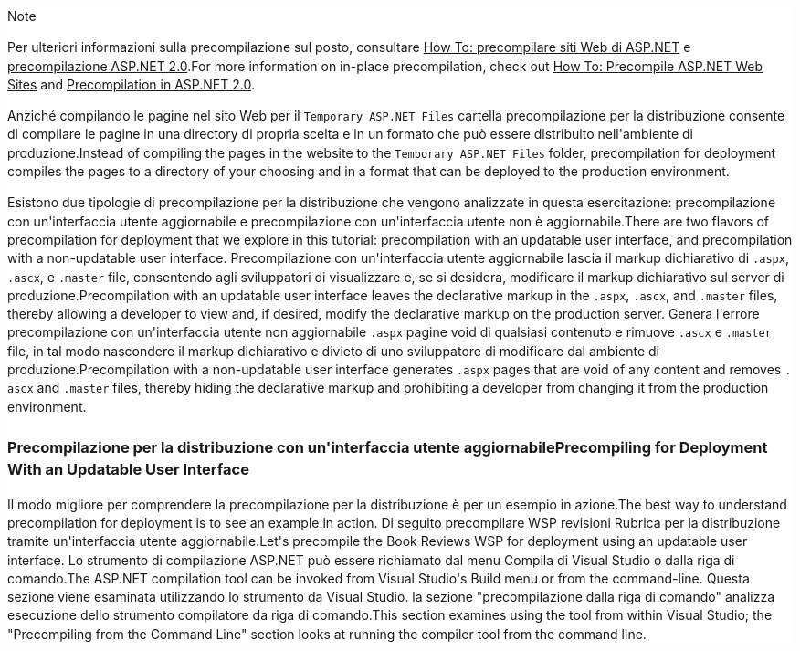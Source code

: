 > [!NOTE]
> <span data-ttu-id="67c68-166">Per ulteriori informazioni sulla precompilazione sul posto, consultare [How To: precompilare siti Web di ASP.NET](https://msdn.microsoft.com/library/ms227972.aspx) e [precompilazione ASP.NET 2.0](http://www.odetocode.com/Articles/417.aspx).</span><span class="sxs-lookup"><span data-stu-id="67c68-166">For more information on in-place precompilation, check out [How To: Precompile ASP.NET Web Sites](https://msdn.microsoft.com/library/ms227972.aspx) and [Precompilation in ASP.NET 2.0](http://www.odetocode.com/Articles/417.aspx).</span></span>


<span data-ttu-id="67c68-167">Anziché compilando le pagine nel sito Web per il `Temporary ASP.NET Files` cartella precompilazione per la distribuzione consente di compilare le pagine in una directory di propria scelta e in un formato che può essere distribuito nell'ambiente di produzione.</span><span class="sxs-lookup"><span data-stu-id="67c68-167">Instead of compiling the pages in the website to the `Temporary ASP.NET Files` folder, precompilation for deployment compiles the pages to a directory of your choosing and in a format that can be deployed to the production environment.</span></span>

<span data-ttu-id="67c68-168">Esistono due tipologie di precompilazione per la distribuzione che vengono analizzate in questa esercitazione: precompilazione con un'interfaccia utente aggiornabile e precompilazione con un'interfaccia utente non è aggiornabile.</span><span class="sxs-lookup"><span data-stu-id="67c68-168">There are two flavors of precompilation for deployment that we explore in this tutorial: precompilation with an updatable user interface, and precompilation with a non-updatable user interface.</span></span> <span data-ttu-id="67c68-169">Precompilazione con un'interfaccia utente aggiornabile lascia il markup dichiarativo di `.aspx`, `.ascx`, e `.master` file, consentendo agli sviluppatori di visualizzare e, se si desidera, modificare il markup dichiarativo sul server di produzione.</span><span class="sxs-lookup"><span data-stu-id="67c68-169">Precompilation with an updatable user interface leaves the declarative markup in the `.aspx`, `.ascx`, and `.master` files, thereby allowing a developer to view and, if desired, modify the declarative markup on the production server.</span></span> <span data-ttu-id="67c68-170">Genera l'errore precompilazione con un'interfaccia utente non aggiornabile `.aspx` pagine void di qualsiasi contenuto e rimuove `.ascx` e `.master` file, in tal modo nascondere il markup dichiarativo e divieto di uno sviluppatore di modificare dal ambiente di produzione.</span><span class="sxs-lookup"><span data-stu-id="67c68-170">Precompilation with a non-updatable user interface generates `.aspx` pages that are void of any content and removes `.ascx` and `.master` files, thereby hiding the declarative markup and prohibiting a developer from changing it from the production environment.</span></span>

### <a name="precompiling-for-deployment-with-an-updatable-user-interface"></a><span data-ttu-id="67c68-171">Precompilazione per la distribuzione con un'interfaccia utente aggiornabile</span><span class="sxs-lookup"><span data-stu-id="67c68-171">Precompiling for Deployment With an Updatable User Interface</span></span>

<span data-ttu-id="67c68-172">Il modo migliore per comprendere la precompilazione per la distribuzione è per un esempio in azione.</span><span class="sxs-lookup"><span data-stu-id="67c68-172">The best way to understand precompilation for deployment is to see an example in action.</span></span> <span data-ttu-id="67c68-173">Di seguito precompilare WSP revisioni Rubrica per la distribuzione tramite un'interfaccia utente aggiornabile.</span><span class="sxs-lookup"><span data-stu-id="67c68-173">Let's precompile the Book Reviews WSP for deployment using an updatable user interface.</span></span> <span data-ttu-id="67c68-174">Lo strumento di compilazione ASP.NET può essere richiamato dal menu Compila di Visual Studio o dalla riga di comando.</span><span class="sxs-lookup"><span data-stu-id="67c68-174">The ASP.NET compilation tool can be invoked from Visual Studio's Build menu or from the command-line.</span></span> <span data-ttu-id="67c68-175">Questa sezione viene esaminata utilizzando lo strumento da Visual Studio. la sezione "precompilazione dalla riga di comando" analizza esecuzione dello strumento compilatore da riga di comando.</span><span class="sxs-lookup"><span data-stu-id="67c68-175">This section examines using the tool from within Visual Studio; the "Precompiling from the Command Line" section looks at running the compiler tool from the command line.</span></span>
